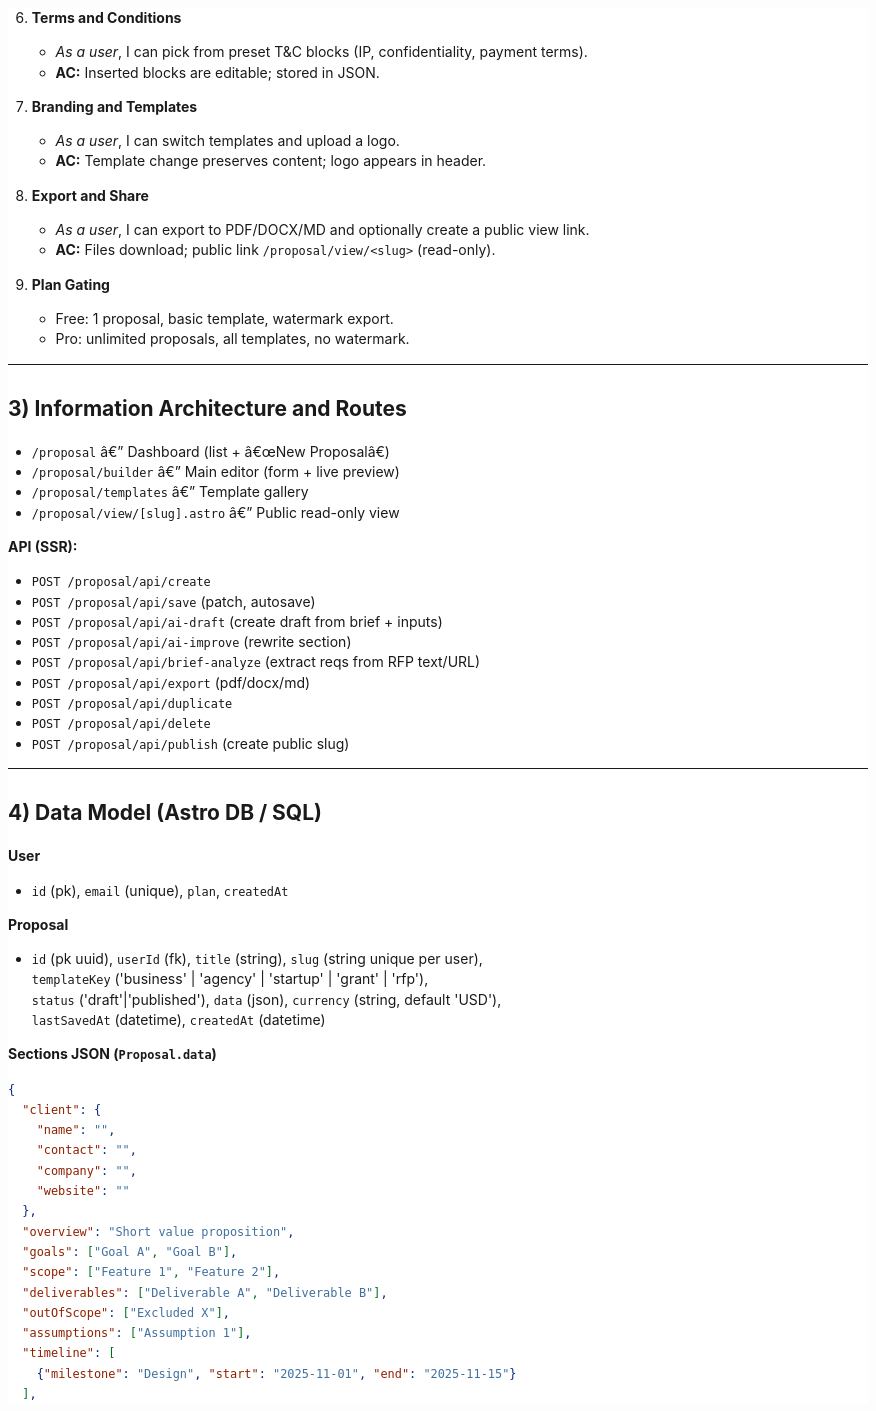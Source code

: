 6. **Terms and Conditions**
   - *As a user*, I can pick from preset T&C blocks (IP, confidentiality, payment terms).  
   - **AC:** Inserted blocks are editable; stored in JSON.

7. **Branding and Templates**
   - *As a user*, I can switch templates and upload a logo.  
   - **AC:** Template change preserves content; logo appears in header.

8. **Export and Share**
   - *As a user*, I can export to PDF/DOCX/MD and optionally create a public view link.  
   - **AC:** Files download; public link `/proposal/view/<slug>` (read-only).

9. **Plan Gating**
   - Free: 1 proposal, basic template, watermark export.  
   - Pro: unlimited proposals, all templates, no watermark.

---

## 3) Information Architecture and Routes

- `/proposal` â€” Dashboard (list + â€œNew Proposalâ€)  
- `/proposal/builder` â€” Main editor (form + live preview)  
- `/proposal/templates` â€” Template gallery  
- `/proposal/view/[slug].astro` â€” Public read-only view

**API (SSR):**  
- `POST /proposal/api/create`  
- `POST /proposal/api/save` (patch, autosave)  
- `POST /proposal/api/ai-draft` (create draft from brief + inputs)  
- `POST /proposal/api/ai-improve` (rewrite section)  
- `POST /proposal/api/brief-analyze` (extract reqs from RFP text/URL)  
- `POST /proposal/api/export` (pdf/docx/md)  
- `POST /proposal/api/duplicate`  
- `POST /proposal/api/delete`  
- `POST /proposal/api/publish` (create public slug)

---

## 4) Data Model (Astro DB / SQL)

**User**  
- `id` (pk), `email` (unique), `plan`, `createdAt`

**Proposal**  
- `id` (pk uuid), `userId` (fk), `title` (string), `slug` (string unique per user),  
  `templateKey` ('business' | 'agency' | 'startup' | 'grant' | 'rfp'),  
  `status` ('draft'|'published'), `data` (json), `currency` (string, default 'USD'),  
  `lastSavedAt` (datetime), `createdAt` (datetime)

**Sections JSON (`Proposal.data`)**  
```json
{
  "client": {
    "name": "",
    "contact": "",
    "company": "",
    "website": ""
  },
  "overview": "Short value proposition",
  "goals": ["Goal A", "Goal B"],
  "scope": ["Feature 1", "Feature 2"],
  "deliverables": ["Deliverable A", "Deliverable B"],
  "outOfScope": ["Excluded X"],
  "assumptions": ["Assumption 1"],
  "timeline": [
    {"milestone": "Design", "start": "2025-11-01", "end": "2025-11-15"}
  ],
```